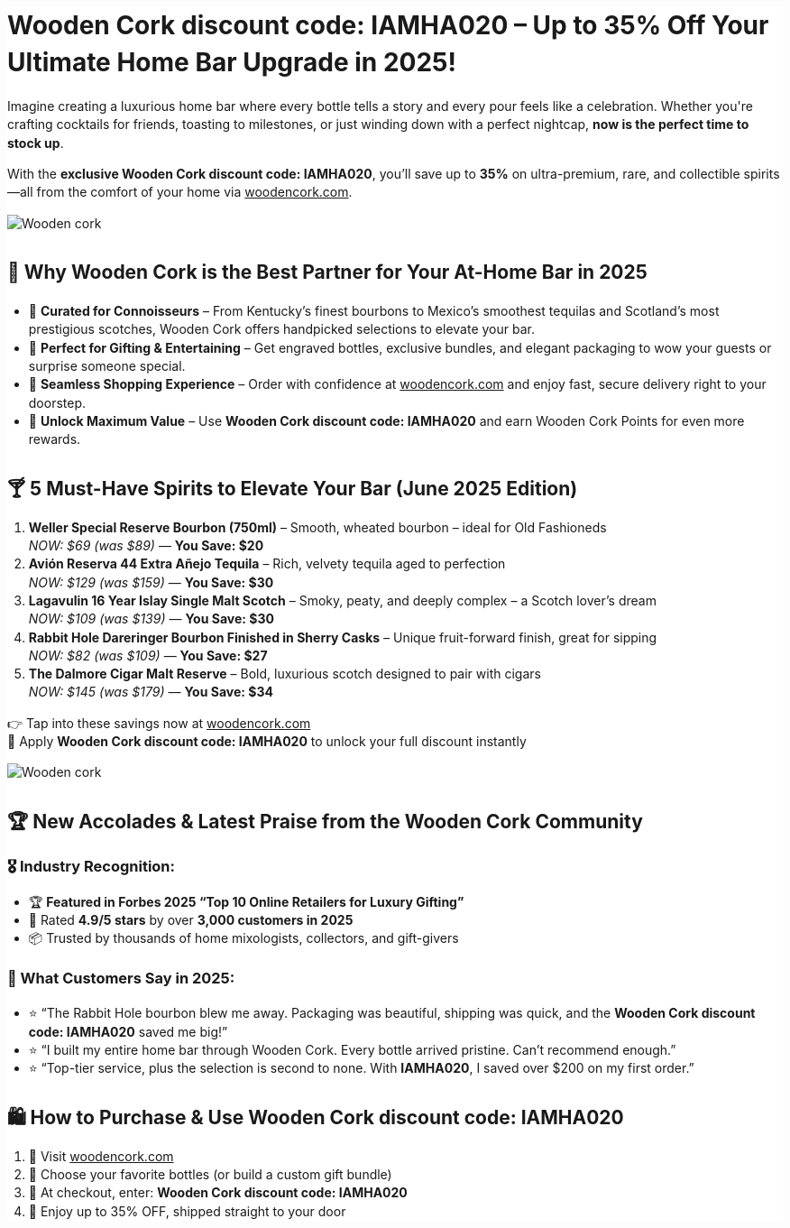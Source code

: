 <h1> Wooden Cork discount code: IAMHA020 – Up to 35% Off Your Ultimate Home Bar Upgrade in 2025!</h1>
<p>Imagine creating a luxurious home bar where every bottle tells a story and every pour feels like a celebration. Whether you're crafting cocktails for friends, toasting to milestones, or just winding down with a perfect nightcap, <strong>now is the perfect time to stock up</strong>.</p>
<p>With the <strong>exclusive Wooden Cork discount code: IAMHA020</strong>, you’ll save up to <strong>35%</strong> on ultra-premium, rare, and collectible spirits—all from the comfort of your home via <a href="https://woodencork.com/?dt_id=2442997" target="_blank">woodencork.com</a>.</p>
<img src="https://images.mirror-media.xyz/publication-images/tOg4I-M2jKxLavJeut0ss.jpeg?height=540&width=1080" alt="Wooden cork" width="1080">
<h2>🏡 Why Wooden Cork is the Best Partner for Your At-Home Bar in 2025</h2>
<ul>
<li>🍾 <strong>Curated for Connoisseurs</strong> – From Kentucky’s finest bourbons to Mexico’s smoothest tequilas and Scotland’s most prestigious scotches, Wooden Cork offers handpicked selections to elevate your bar.</li>
<li>🎁 <strong>Perfect for Gifting & Entertaining</strong> – Get engraved bottles, exclusive bundles, and elegant packaging to wow your guests or surprise someone special.</li>
<li>🚚 <strong>Seamless Shopping Experience</strong> – Order with confidence at <a href="https://woodencork.com/?dt_id=2442997" target="_blank">woodencork.com</a> and enjoy fast, secure delivery right to your doorstep.</li>
<li>🎉 <strong>Unlock Maximum Value</strong> – Use <strong>Wooden Cork discount code: IAMHA020</strong> and earn Wooden Cork Points for even more rewards.</li>
</ul>
<h2>🍸 5 Must-Have Spirits to Elevate Your Bar (June 2025 Edition)</h2>
<ol>
<li><strong>Weller Special Reserve Bourbon (750ml)</strong> – Smooth, wheated bourbon – ideal for Old Fashioneds<br><em>NOW: $69 (was $89)</em> — <strong>You Save: $20</strong></li>
<li><strong>Avión Reserva 44 Extra Añejo Tequila</strong> – Rich, velvety tequila aged to perfection<br><em>NOW: $129 (was $159)</em> — <strong>You Save: $30</strong></li>
<li><strong>Lagavulin 16 Year Islay Single Malt Scotch</strong> – Smoky, peaty, and deeply complex – a Scotch lover’s dream<br><em>NOW: $109 (was $139)</em> — <strong>You Save: $30</strong></li>
<li><strong>Rabbit Hole Dareringer Bourbon Finished in Sherry Casks</strong> – Unique fruit-forward finish, great for sipping<br><em>NOW: $82 (was $109)</em> — <strong>You Save: $27</strong></li>
<li><strong>The Dalmore Cigar Malt Reserve</strong> – Bold, luxurious scotch designed to pair with cigars<br><em>NOW: $145 (was $179)</em> — <strong>You Save: $34</strong></li>
</ol>
<p>👉 Tap into these savings now at <a href="https://woodencork.com/?dt_id=2442997" target="_blank">woodencork.com</a><br>🎯 Apply <strong>Wooden Cork discount code: IAMHA020</strong> to unlock your full discount instantly</p>
<img src="https://images.mirror-media.xyz/publication-images/EJPrUWkrk_xq3o5AYobzD.jpeg?height=540&width=1080" alt="Wooden cork" width="1080">
<h2>🏆 New Accolades & Latest Praise from the Wooden Cork Community</h2>
<h3>🎖️ Industry Recognition:</h3>
<ul>
<li>🏆 <strong>Featured in Forbes 2025 “Top 10 Online Retailers for Luxury Gifting”</strong></li>
<li>🥇 Rated <strong>4.9/5 stars</strong> by over <strong>3,000 customers in 2025</strong></li>
<li>📦 Trusted by thousands of home mixologists, collectors, and gift-givers</li>
</ul>
<h3>💬 What Customers Say in 2025:</h3>
<ul>
<li>⭐ “The Rabbit Hole bourbon blew me away. Packaging was beautiful, shipping was quick, and the <strong>Wooden Cork discount code: IAMHA020</strong> saved me big!”</li>
<li>⭐ “I built my entire home bar through Wooden Cork. Every bottle arrived pristine. Can’t recommend enough.”</li>
<li>⭐ “Top-tier service, plus the selection is second to none. With <strong>IAMHA020</strong>, I saved over $200 on my first order.”</li>
</ul>
<h2>🛍️ How to Purchase & Use Wooden Cork discount code: IAMHA020</h2>
<ol>
<li>🔎 Visit <a href="https://woodencork.com/?dt_id=2442997" target="_blank">woodencork.com</a></li>
<li>🛒 Choose your favorite bottles (or build a custom gift bundle)</li>
<li>💬 At checkout, enter: <strong>Wooden Cork discount code: IAMHA020</strong></li>
<li>🎉 Enjoy up to 35% OFF, shipped straight to your door</li>
</ol>